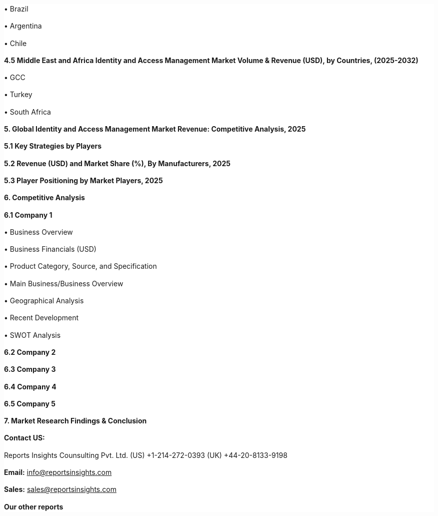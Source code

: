 • Brazil

• Argentina

• Chile

<strong>4.5 Middle East and Africa Identity and Access Management Market Volume &amp; Revenue (USD), by Countries, (2025-2032)</strong>

• GCC

• Turkey

• South Africa

<strong>5. Global Identity and Access Management Market Revenue: Competitive Analysis, 2025</strong>

<strong>5.1 Key Strategies by Players</strong>

<strong>5.2 Revenue (USD) and Market Share (%), By Manufacturers, 2025</strong>

<strong>5.3 Player Positioning by Market Players, 2025</strong>

<strong>6. Competitive Analysis</strong>

<strong>6.1 Company 1</strong>

• Business Overview

• Business Financials (USD)

• Product Category, Source, and Specification

• Main Business/Business Overview

• Geographical Analysis

• Recent Development

• SWOT Analysis

<strong>6.2 Company 2</strong>

<strong>6.3 Company 3</strong>

<strong>6.4 Company 4</strong>

<strong>6.5 Company 5</strong>

<strong>7. Market Research Findings &amp; Conclusion</strong>

<strong>Contact US:</strong>

Reports Insights Counsulting Pvt. Ltd.
(US) +1-214-272-0393
(UK) +44-20-8133-9198
<p class=""""><b>Email:</b> <a href=mailto:info@reportsinsights.com>info@reportsinsights.com</a></p>
<p class=""""><b>Sales:</b> <a href=mailto:sales@reportsinsights.com>sales@reportsinsights.com</a></p>

<strong>Our other reports</strong>
